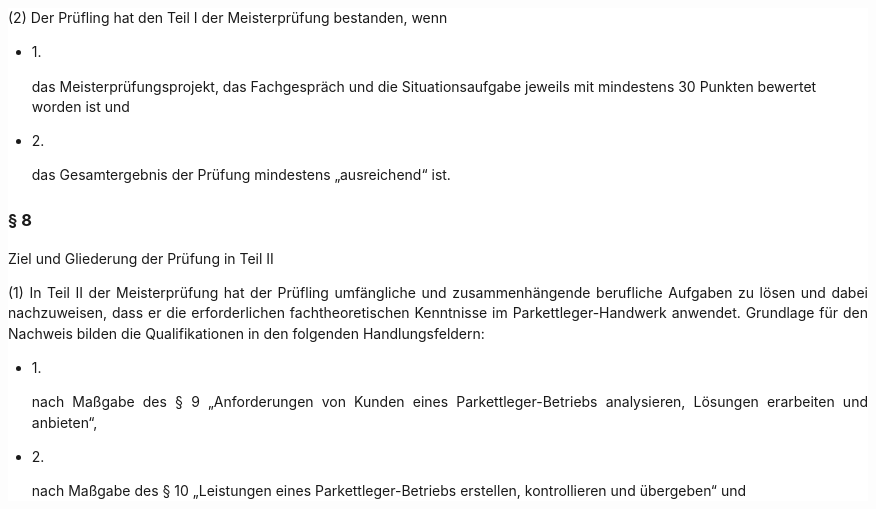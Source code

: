 (2) Der Prüfling hat den Teil I der Meisterprüfung bestanden, wenn

  - 1\.
    
    <div>
    
    das Meisterprüfungsprojekt, das Fachgespräch und die
    Situationsaufgabe jeweils mit mindestens 30 Punkten bewertet worden
    ist und
    
    </div>

  - 2\.
    
    <div>
    
    das Gesamtergebnis der Prüfung mindestens „ausreichend“ ist.
    
    </div>

</div>

</div>

</div>

</div>

<span id="BJNR107800020BJNE000900000.html"></span>

### § 8  
Ziel und Gliederung der Prüfung in Teil II

<div>

<div class="jnhtml">

<div>

<div class="jurAbsatz" style="text-align:justify;">

(1) In Teil II der Meisterprüfung hat der Prüfling umfängliche und
zusammenhängende berufliche Aufgaben zu lösen und dabei nachzuweisen,
dass er die erforderlichen fachtheoretischen Kenntnisse im
Parkettleger-Handwerk anwendet. Grundlage für den Nachweis bilden die
Qualifikationen in den folgenden Handlungsfeldern:

  - 1\.
    
    <div>
    
    nach Maßgabe des § 9 „Anforderungen von Kunden eines
    Parkettleger-Betriebs analysieren, Lösungen erarbeiten und
    anbieten“,
    
    </div>

  - 2\.
    
    <div>
    
    nach Maßgabe des § 10 „Leistungen eines Parkettleger-Betriebs
    erstellen, kontrollieren und übergeben“ und
    